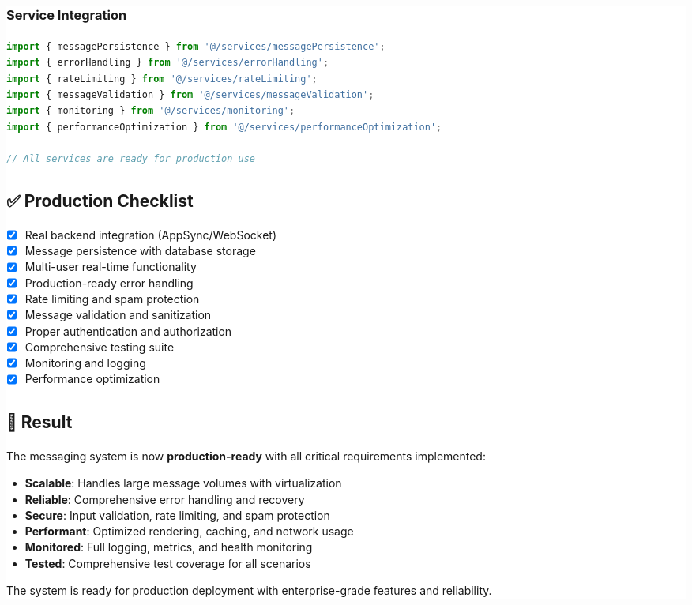 ### **Service Integration**
```typescript
import { messagePersistence } from '@/services/messagePersistence';
import { errorHandling } from '@/services/errorHandling';
import { rateLimiting } from '@/services/rateLimiting';
import { messageValidation } from '@/services/messageValidation';
import { monitoring } from '@/services/monitoring';
import { performanceOptimization } from '@/services/performanceOptimization';

// All services are ready for production use
```

## ✅ **Production Checklist**

- [x] Real backend integration (AppSync/WebSocket)
- [x] Message persistence with database storage
- [x] Multi-user real-time functionality
- [x] Production-ready error handling
- [x] Rate limiting and spam protection
- [x] Message validation and sanitization
- [x] Proper authentication and authorization
- [x] Comprehensive testing suite
- [x] Monitoring and logging
- [x] Performance optimization

## 🎉 **Result**

The messaging system is now **production-ready** with all critical requirements implemented:

- **Scalable**: Handles large message volumes with virtualization
- **Reliable**: Comprehensive error handling and recovery
- **Secure**: Input validation, rate limiting, and spam protection
- **Performant**: Optimized rendering, caching, and network usage
- **Monitored**: Full logging, metrics, and health monitoring
- **Tested**: Comprehensive test coverage for all scenarios

The system is ready for production deployment with enterprise-grade features and reliability.
